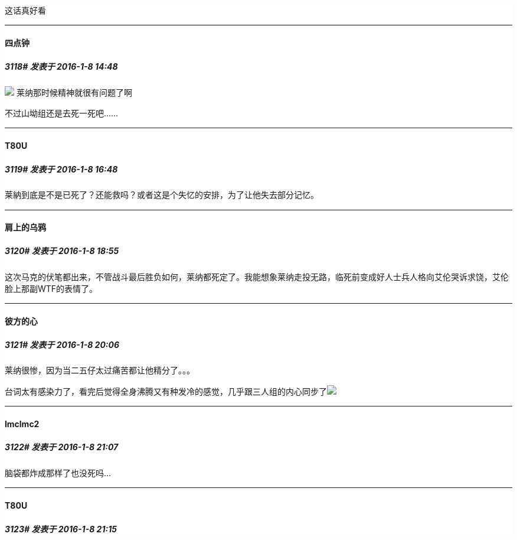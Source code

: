 
这话真好看


-----

####  四点钟  
##### 3118#       发表于 2016-1-8 14:48


<img src="https://static.saraba1st.com/image/smiley/face/100.gif" referrerpolicy="no-referrer"> 莱纳那时候精神就很有问题了啊

不过山坳组还是去死一死吧……


-----

####  T80U  
##### 3119#       发表于 2016-1-8 16:48


莱納到底是不是已死了？还能救吗？或者这是个失忆的安排，为了让他失去部分记忆。


-----

####  肩上的乌鸦  
##### 3120#       发表于 2016-1-8 18:55


这次马克的伏笔都出来，不管战斗最后胜负如何，莱纳都死定了。我能想象莱纳走投无路，临死前变成好人士兵人格向艾伦哭诉求饶，艾伦脸上那副WTF的表情了。


-----

####  彼方的心  
##### 3121#       发表于 2016-1-8 20:06


莱纳很惨，因为当二五仔太过痛苦都让他精分了。。。


台词太有感染力了，看完后觉得全身沸腾又有种发冷的感觉，几乎跟三人组的内心同步了<img src="https://static.saraba1st.com/image/smiley/face/100.gif" referrerpolicy="no-referrer">


-----

####  lmclmc2  
##### 3122#       发表于 2016-1-8 21:07


脑袋都炸成那样了也没死吗...


-----

####  T80U  
##### 3123#       发表于 2016-1-8 21:15
